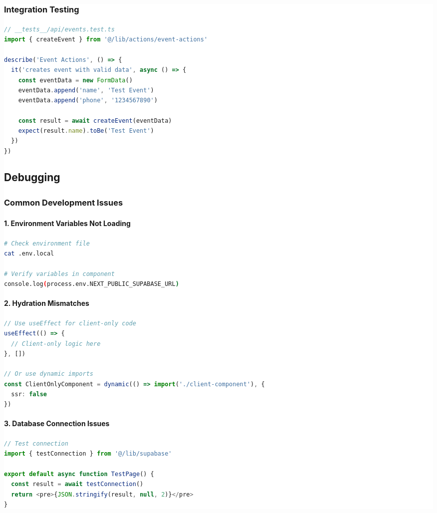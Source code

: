 ### Integration Testing
```typescript
// __tests__/api/events.test.ts
import { createEvent } from '@/lib/actions/event-actions'

describe('Event Actions', () => {
  it('creates event with valid data', async () => {
    const eventData = new FormData()
    eventData.append('name', 'Test Event')
    eventData.append('phone', '1234567890')
    
    const result = await createEvent(eventData)
    expect(result.name).toBe('Test Event')
  })
})
```

## Debugging

### Common Development Issues

#### 1. Environment Variables Not Loading
```bash
# Check environment file
cat .env.local

# Verify variables in component
console.log(process.env.NEXT_PUBLIC_SUPABASE_URL)
```

#### 2. Hydration Mismatches
```typescript
// Use useEffect for client-only code
useEffect(() => {
  // Client-only logic here
}, [])

// Or use dynamic imports
const ClientOnlyComponent = dynamic(() => import('./client-component'), {
  ssr: false
})
```

#### 3. Database Connection Issues
```typescript
// Test connection
import { testConnection } from '@/lib/supabase'

export default async function TestPage() {
  const result = await testConnection()
  return <pre>{JSON.stringify(result, null, 2)}</pre>
}
```
